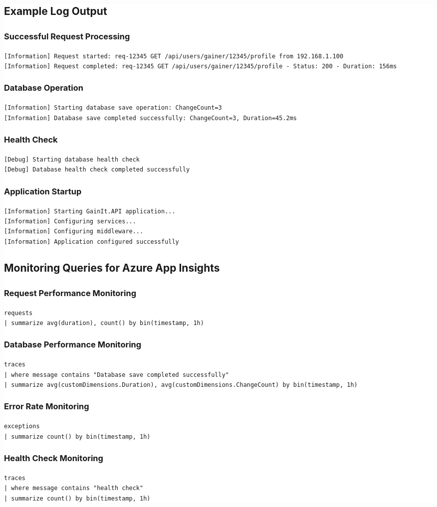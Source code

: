 ## Example Log Output

### Successful Request Processing
```
[Information] Request started: req-12345 GET /api/users/gainer/12345/profile from 192.168.1.100
[Information] Request completed: req-12345 GET /api/users/gainer/12345/profile - Status: 200 - Duration: 156ms
```

### Database Operation
```
[Information] Starting database save operation: ChangeCount=3
[Information] Database save completed successfully: ChangeCount=3, Duration=45.2ms
```

### Health Check
```
[Debug] Starting database health check
[Debug] Database health check completed successfully
```

### Application Startup
```
[Information] Starting GainIt.API application...
[Information] Configuring services...
[Information] Configuring middleware...
[Information] Application configured successfully
```

## Monitoring Queries for Azure App Insights

### Request Performance Monitoring
```
requests
| summarize avg(duration), count() by bin(timestamp, 1h)
```

### Database Performance Monitoring
```
traces
| where message contains "Database save completed successfully"
| summarize avg(customDimensions.Duration), avg(customDimensions.ChangeCount) by bin(timestamp, 1h)
```

### Error Rate Monitoring
```
exceptions
| summarize count() by bin(timestamp, 1h)
```

### Health Check Monitoring
```
traces
| where message contains "health check"
| summarize count() by bin(timestamp, 1h)
```
